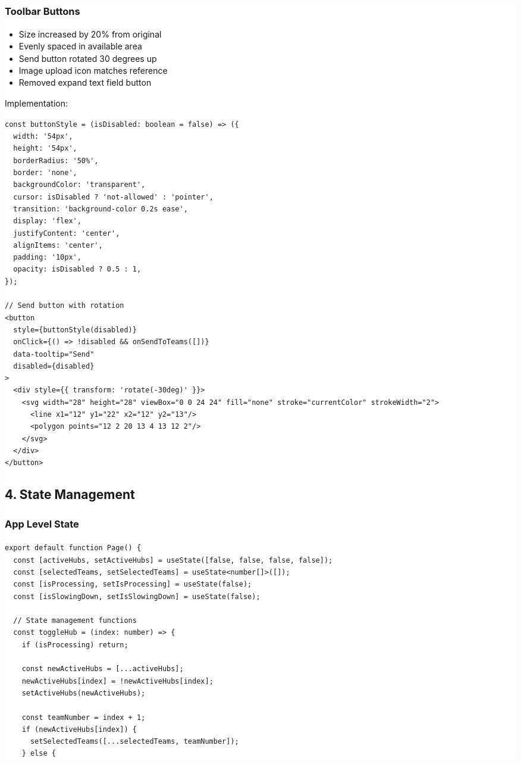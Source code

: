 ### Toolbar Buttons
- Size increased by 20% from original
- Evenly spaced in available area
- Send button rotated 30 degrees up
- Image upload icon matches reference
- Removed expand text field button

Implementation:
```tsx
const buttonStyle = (isDisabled: boolean = false) => ({
  width: '54px',
  height: '54px',
  borderRadius: '50%',
  border: 'none',
  backgroundColor: 'transparent',
  cursor: isDisabled ? 'not-allowed' : 'pointer',
  transition: 'background-color 0.2s ease',
  display: 'flex',
  justifyContent: 'center',
  alignItems: 'center',
  padding: '10px',
  opacity: isDisabled ? 0.5 : 1,
});

// Send button with rotation
<button
  style={buttonStyle(disabled)}
  onClick={() => !disabled && onSendToTeams([])}
  data-tooltip="Send"
  disabled={disabled}
>
  <div style={{ transform: 'rotate(-30deg)' }}>
    <svg width="28" height="28" viewBox="0 0 24 24" fill="none" stroke="currentColor" strokeWidth="2">
      <line x1="12" y1="22" x2="12" y2="13"/>
      <polygon points="12 2 20 13 4 13 12 2"/>
    </svg>
  </div>
</button>
```

## 4. State Management

### App Level State
```tsx
export default function Page() {
  const [activeHubs, setActiveHubs] = useState([false, false, false, false]);
  const [selectedTeams, setSelectedTeams] = useState<number[]>([]);
  const [isProcessing, setIsProcessing] = useState(false);
  const [isSlowingDown, setIsSlowingDown] = useState(false);

  // State management functions
  const toggleHub = (index: number) => {
    if (isProcessing) return;
    
    const newActiveHubs = [...activeHubs];
    newActiveHubs[index] = !newActiveHubs[index];
    setActiveHubs(newActiveHubs);

    const teamNumber = index + 1;
    if (newActiveHubs[index]) {
      setSelectedTeams([...selectedTeams, teamNumber]);
    } else {
```